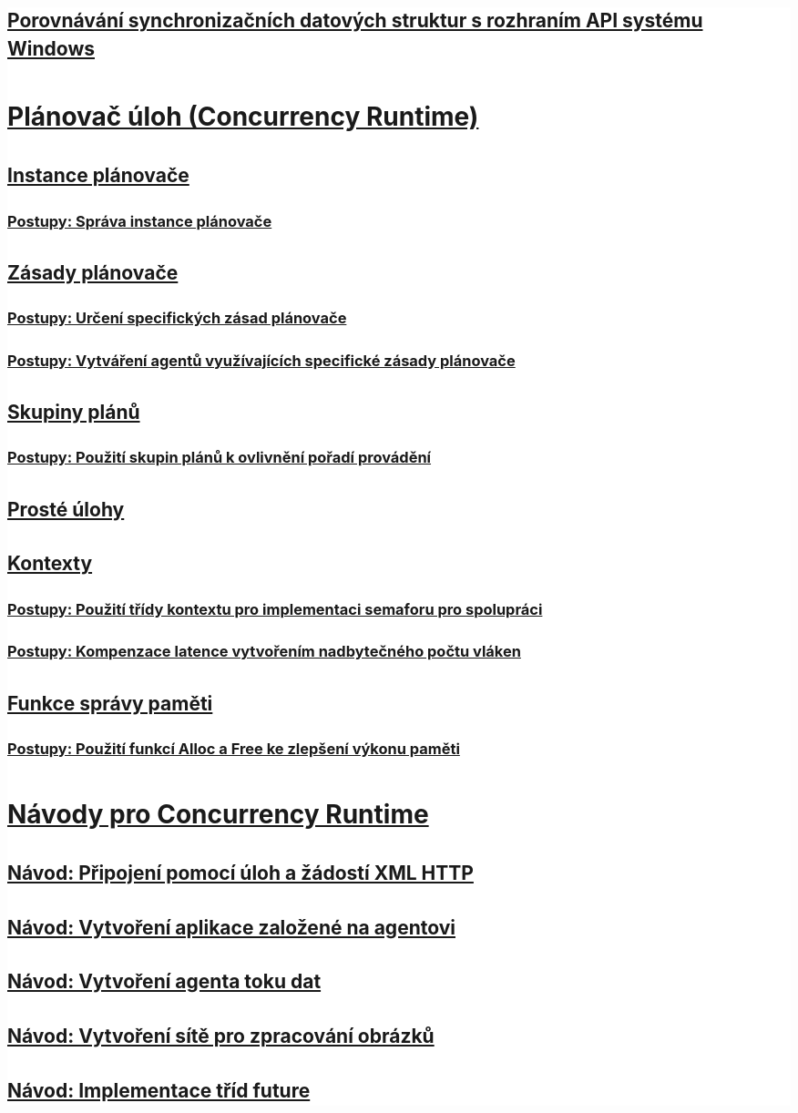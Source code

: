 ## [Porovnávání synchronizačních datových struktur s rozhraním API systému Windows](comparing-synchronization-data-structures-to-the-windows-api.md)
# [Plánovač úloh (Concurrency Runtime)](task-scheduler-concurrency-runtime.md)
## [Instance plánovače](scheduler-instances.md)
### [Postupy: Správa instance plánovače](how-to-manage-a-scheduler-instance.md)
## [Zásady plánovače](scheduler-policies.md)
### [Postupy: Určení specifických zásad plánovače](how-to-specify-specific-scheduler-policies.md)
### [Postupy: Vytváření agentů využívajících specifické zásady plánovače](how-to-create-agents-that-use-specific-scheduler-policies.md)
## [Skupiny plánů](schedule-groups.md)
### [Postupy: Použití skupin plánů k ovlivnění pořadí provádění](how-to-use-schedule-groups-to-influence-order-of-execution.md)
## [Prosté úlohy](lightweight-tasks.md)
## [Kontexty](contexts.md)
### [Postupy: Použití třídy kontextu pro implementaci semaforu pro spolupráci](how-to-use-the-context-class-to-implement-a-cooperative-semaphore.md)
### [Postupy: Kompenzace latence vytvořením nadbytečného počtu vláken](how-to-use-oversubscription-to-offset-latency.md)
## [Funkce správy paměti](memory-management-functions.md)
### [Postupy: Použití funkcí Alloc a Free ke zlepšení výkonu paměti](how-to-use-alloc-and-free-to-improve-memory-performance.md)
# [Návody pro Concurrency Runtime](concurrency-runtime-walkthroughs.md)
## [Návod: Připojení pomocí úloh a žádostí XML HTTP](walkthrough-connecting-using-tasks-and-xml-http-requests.md)
## [Návod: Vytvoření aplikace založené na agentovi](walkthrough-creating-an-agent-based-application.md)
## [Návod: Vytvoření agenta toku dat](walkthrough-creating-a-dataflow-agent.md)
## [Návod: Vytvoření sítě pro zpracování obrázků](walkthrough-creating-an-image-processing-network.md)
## [Návod: Implementace tříd future](walkthrough-implementing-futures.md)